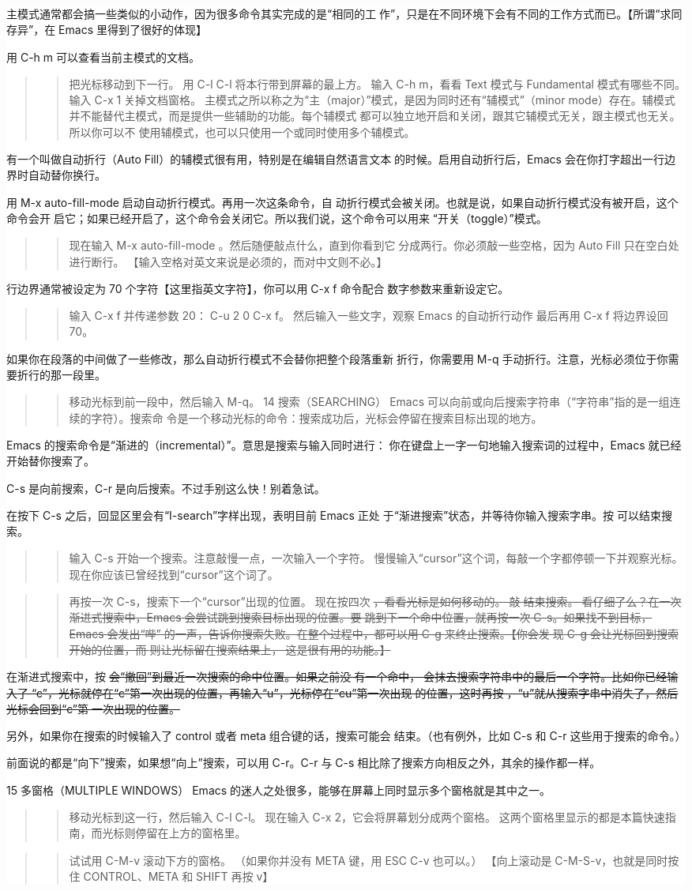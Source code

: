 主模式通常都会搞一些类似的小动作，因为很多命令其实完成的是“相同的工 作”，只是在不同环境下会有不同的工作方式而已。【所谓“求同存异”，在 Emacs 里得到了很好的体现】

用 C-h m 可以查看当前主模式的文档。

>> 把光标移动到下一行。
>> 用 C-l C-l 将本行带到屏幕的最上方。
>> 输入 C-h m，看看 Text 模式与 Fundamental 模式有哪些不同。
>> 输入 C-x 1 关掉文档窗格。
主模式之所以称之为“主（major）”模式，是因为同时还有“辅模式”（minor mode）存在。辅模式并不能替代主模式，而是提供一些辅助的功能。每个辅模式 都可以独立地开启和关闭，跟其它辅模式无关，跟主模式也无关。所以你可以不 使用辅模式，也可以只使用一个或同时使用多个辅模式。

有一个叫做自动折行（Auto Fill）的辅模式很有用，特别是在编辑自然语言文本 的时候。启用自动折行后，Emacs 会在你打字超出一行边界时自动替你换行。

用 M-x auto-fill-mode <Return> 启动自动折行模式。再用一次这条命令，自 动折行模式会被关闭。也就是说，如果自动折行模式没有被开启，这个命令会开 启它；如果已经开启了，这个命令会关闭它。所以我们说，这个命令可以用来 “开关（toggle）”模式。

>> 现在输入 M-x auto-fill-mode <Return>。然后随便敲点什么，直到你看到它
分成两行。你必须敲一些空格，因为 Auto Fill 只在空白处进行断行。 【输入空格对英文来说是必须的，而对中文则不必。】

行边界通常被设定为 70 个字符【这里指英文字符】，你可以用 C-x f 命令配合 数字参数来重新设定它。

>> 输入 C-x f 并传递参数 20： C-u 2 0 C-x f。
然后输入一些文字，观察 Emacs 的自动折行动作 最后再用 C-x f 将边界设回 70。

如果你在段落的中间做了一些修改，那么自动折行模式不会替你把整个段落重新 折行，你需要用 M-q 手动折行。注意，光标必须位于你需要折行的那一段里。

>> 移动光标到前一段中，然后输入 M-q。
14 搜索（SEARCHING）
Emacs 可以向前或向后搜索字符串（“字符串”指的是一组连续的字符）。搜索命 令是一个移动光标的命令：搜索成功后，光标会停留在搜索目标出现的地方。

Emacs 的搜索命令是“渐进的（incremental）”。意思是搜索与输入同时进行： 你在键盘上一字一句地输入搜索词的过程中，Emacs 就已经开始替你搜索了。

C-s 是向前搜索，C-r 是向后搜索。不过手别这么快！别着急试。

在按下 C-s 之后，回显区里会有“I-search”字样出现，表明目前 Emacs 正处 于“渐进搜索”状态，并等待你输入搜索字串。按 <Return> 可以结束搜索。

>> 输入 C-s 开始一个搜索。注意敲慢一点，一次输入一个字符。
慢慢输入“cursor”这个词，每敲一个字都停顿一下并观察光标。 现在你应该已曾经找到“cursor”这个词了。

>> 再按一次 C-s，搜索下一个“cursor”出现的位置。
>> 现在按四次 <DEL> ，看看光标是如何移动的。
>> 敲 <Return> 结束搜索。
看仔细了么？在一次渐进式搜索中，Emacs 会尝试跳到搜索目标出现的位置。要 跳到下一个命中位置，就再按一次 C-s。如果找不到目标，Emacs 会发出“哔” 的一声，告诉你搜索失败。在整个过程中，都可以用 C-g 来终止搜索。【你会发 现 C-g 会让光标回到搜索开始的位置，而 <Return> 则让光标留在搜索结果上， 这是很有用的功能。】

在渐进式搜索中，按 <DEL> 会“撤回”到最近一次搜索的命中位置。如果之前没 有一个命中， <DEL> 会抹去搜索字符串中的最后一个字符。比如你已经输入了 “c”，光标就停在“c”第一次出现的位置，再输入“u”，光标停在“cu”第一次出现 的位置，这时再按 <DEL> ，“u”就从搜索字串中消失了，然后光标会回到“c”第 一次出现的位置。

另外，如果你在搜索的时候输入了 control 或者 meta 组合键的话，搜索可能会 结束。（也有例外，比如 C-s 和 C-r 这些用于搜索的命令。）

前面说的都是“向下”搜索，如果想“向上”搜索，可以用 C-r。C-r 与 C-s 相比除了搜索方向相反之外，其余的操作都一样。

15 多窗格（MULTIPLE WINDOWS）
Emacs 的迷人之处很多，能够在屏幕上同时显示多个窗格就是其中之一。

>> 移动光标到这一行，然后输入 C-l C-l。
>> 现在输入 C-x 2，它会将屏幕划分成两个窗格。
这两个窗格里显示的都是本篇快速指南，而光标则停留在上方的窗格里。

>> 试试用 C-M-v 滚动下方的窗格。
（如果你并没有 META 键，用 ESC C-v 也可以。） 【向上滚动是 C-M-S-v，也就是同时按住 CONTROL、META 和 SHIFT 再按 v】
